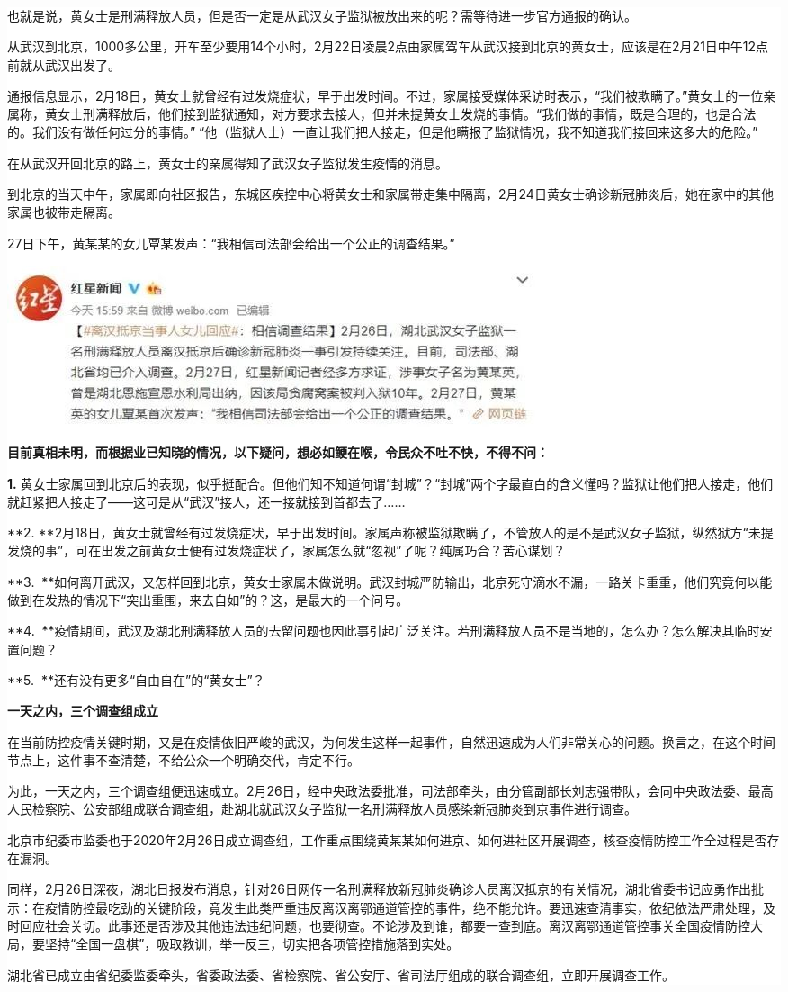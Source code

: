 也就是说，黄女士是刑满释放人员，但是否一定是从武汉女子监狱被放出来的呢？需等待进一步官方通报的确认。

从武汉到北京，1000多公里，开车至少要用14个小时，2月22日凌晨2点由家属驾车从武汉接到北京的黄女士，应该是在2月21日中午12点前就从武汉出发了。

通报信息显示，2月18日，黄女士就曾经有过发烧症状，早于出发时间。不过，家属接受媒体采访时表示，“我们被欺瞒了。”黄女士的一位亲属称，黄女士刑满释放后，他们接到监狱通知，对方要求去接人，但并未提黄女士发烧的事情。“我们做的事情，既是合理的，也是合法的。我们没有做任何过分的事情。” “他（监狱人士）一直让我们把人接走，但是他瞒报了监狱情况，我不知道我们接回来这多大的危险。”

在从武汉开回北京的路上，黄女士的亲属得知了武汉女子监狱发生疫情的消息。

到北京的当天中午，家属即向社区报告，东城区疾控中心将黄女士和家属带走集中隔离，2月24日黄女士确诊新冠肺炎后，她在家中的其他家属也被带走隔离。

27日下午，黄某某的女儿覃某发声：“我相信司法部会给出一个公正的调查结果。”

![](/images/post/877371609e09848c9d23b082628698c5.jpg)

**目前真相未明，而根据业已知晓的情况，以下疑问，想必如鲠在喉，令民众不吐不快，不得不问：**  

  

  

**1.** 黄女士家属回到北京后的表现，似乎挺配合。但他们知不知道何谓“封城”？“封城”两个字最直白的含义懂吗？监狱让他们把人接走，他们就赶紧把人接走了——这可是从“武汉”接人，还一接就接到首都去了……

**2. **2月18日，黄女士就曾经有过发烧症状，早于出发时间。家属声称被监狱欺瞒了，不管放人的是不是武汉女子监狱，纵然狱方“未提发烧的事”，可在出发之前黄女士便有过发烧症状了，家属怎么就“忽视”了呢？纯属巧合？苦心谋划？

**3.  **如何离开武汉，又怎样回到北京，黄女士家属未做说明。武汉封城严防输出，北京死守滴水不漏，一路关卡重重，他们究竟何以能做到在发热的情况下“突出重围，来去自如”的？这，是最大的一个问号。

**4.  **疫情期间，武汉及湖北刑满释放人员的去留问题也因此事引起广泛关注。若刑满释放人员不是当地的，怎么办？怎么解决其临时安置问题？

**5.  **还有没有更多“自由自在”的“黄女士”？

  

  

  

**一天之内，三个调查组成立**

在当前防控疫情关键时期，又是在疫情依旧严峻的武汉，为何发生这样一起事件，自然迅速成为人们非常关心的问题。换言之，在这个时间节点上，这件事不查清楚，不给公众一个明确交代，肯定不行。

为此，一天之内，三个调查组便迅速成立。2月26日，经中央政法委批准，司法部牵头，由分管副部长刘志强带队，会同中央政法委、最高人民检察院、公安部组成联合调查组，赴湖北就武汉女子监狱一名刑满释放人员感染新冠肺炎到京事件进行调查。

北京市纪委市监委也于2020年2月26日成立调查组，工作重点围绕黄某某如何进京、如何进社区开展调查，核查疫情防控工作全过程是否存在漏洞。

同样，2月26日深夜，湖北日报发布消息，针对26日网传一名刑满释放新冠肺炎确诊人员离汉抵京的有关情况，湖北省委书记应勇作出批示：在疫情防控最吃劲的关键阶段，竟发生此类严重违反离汉离鄂通道管控的事件，绝不能允许。要迅速查清事实，依纪依法严肃处理，及时回应社会关切。此事还是否涉及其他违法违纪问题，也要彻查。不论涉及到谁，都要一查到底。离汉离鄂通道管控事关全国疫情防控大局，要坚持“全国一盘棋”，吸取教训，举一反三，切实把各项管控措施落到实处。

湖北省已成立由省纪委监委牵头，省委政法委、省检察院、省公安厅、省司法厅组成的联合调查组，立即开展调查工作。

